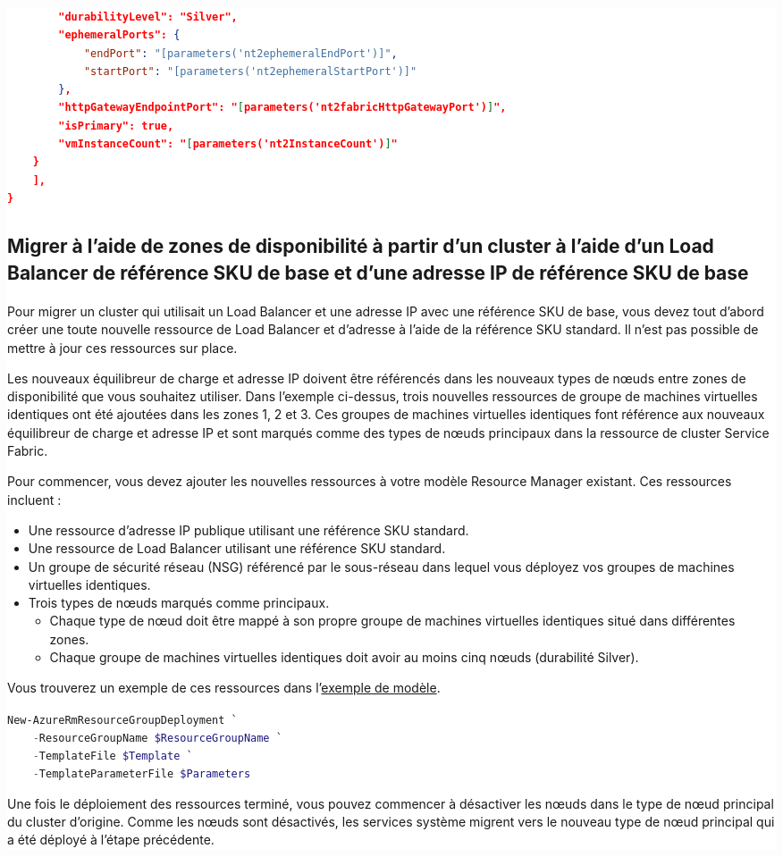 ```json
        "durabilityLevel": "Silver",
        "ephemeralPorts": {
            "endPort": "[parameters('nt2ephemeralEndPort')]",
            "startPort": "[parameters('nt2ephemeralStartPort')]"
        },
        "httpGatewayEndpointPort": "[parameters('nt2fabricHttpGatewayPort')]",
        "isPrimary": true,
        "vmInstanceCount": "[parameters('nt2InstanceCount')]"
    }
    ],
}
```

## <a name="migrate-to-using-availability-zones-from-a-cluster-using-a-basic-sku-load-balancer-and-a-basic-sku-ip"></a>Migrer à l’aide de zones de disponibilité à partir d’un cluster à l’aide d’un Load Balancer de référence SKU de base et d’une adresse IP de référence SKU de base
Pour migrer un cluster qui utilisait un Load Balancer et une adresse IP avec une référence SKU de base, vous devez tout d’abord créer une toute nouvelle ressource de Load Balancer et d’adresse à l’aide de la référence SKU standard. Il n’est pas possible de mettre à jour ces ressources sur place.

Les nouveaux équilibreur de charge et adresse IP doivent être référencés dans les nouveaux types de nœuds entre zones de disponibilité que vous souhaitez utiliser. Dans l’exemple ci-dessus, trois nouvelles ressources de groupe de machines virtuelles identiques ont été ajoutées dans les zones 1, 2 et 3. Ces groupes de machines virtuelles identiques font référence aux nouveaux équilibreur de charge et adresse IP et sont marqués comme des types de nœuds principaux dans la ressource de cluster Service Fabric.

Pour commencer, vous devez ajouter les nouvelles ressources à votre modèle Resource Manager existant. Ces ressources incluent :
* Une ressource d’adresse IP publique utilisant une référence SKU standard.
* Une ressource de Load Balancer utilisant une référence SKU standard.
* Un groupe de sécurité réseau (NSG) référencé par le sous-réseau dans lequel vous déployez vos groupes de machines virtuelles identiques.
* Trois types de nœuds marqués comme principaux.
    * Chaque type de nœud doit être mappé à son propre groupe de machines virtuelles identiques situé dans différentes zones.
    * Chaque groupe de machines virtuelles identiques doit avoir au moins cinq nœuds (durabilité Silver).

Vous trouverez un exemple de ces ressources dans l’[exemple de modèle](https://github.com/Azure-Samples/service-fabric-cluster-templates/tree/master/10-VM-Ubuntu-2-NodeType-Secure).

```powershell
New-AzureRmResourceGroupDeployment `
    -ResourceGroupName $ResourceGroupName `
    -TemplateFile $Template `
    -TemplateParameterFile $Parameters
```

Une fois le déploiement des ressources terminé, vous pouvez commencer à désactiver les nœuds dans le type de nœud principal du cluster d’origine. Comme les nœuds sont désactivés, les services système migrent vers le nouveau type de nœud principal qui a été déployé à l’étape précédente.


[sf-architecture]: ./media/service-fabric-cross-availability-zones/sf-cross-az-topology.png
[sf-multi-az-arch]: ./media/service-fabric-cross-availability-zones/sf-multi-az-topology.png